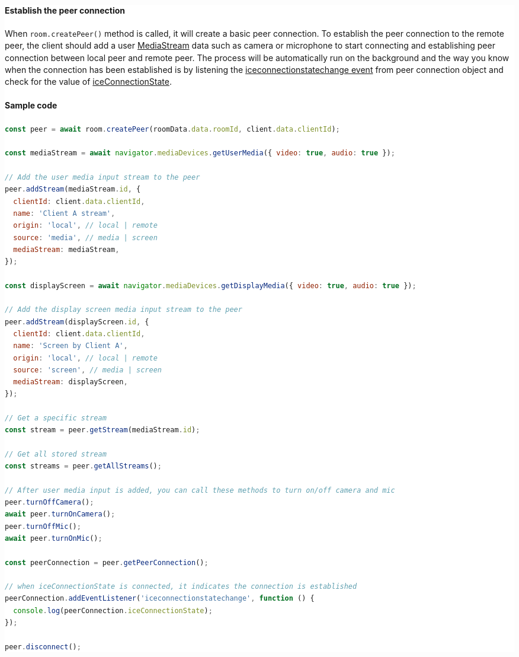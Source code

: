 #### Establish the peer connection

When `room.createPeer()` method is called, it will create a basic peer connection. To establish the peer connection to the remote peer, the client should add a user [MediaStream](https://developer.mozilla.org/en-US/docs/Web/API/MediaStream) data such as camera or microphone to start connecting and establishing peer connection between local peer and remote peer. The process will be automatically run on the background and the way you know when the connection has been established is by listening the [iceconnectionstatechange event](https://developer.mozilla.org/en-US/docs/Web/API/RTCPeerConnection/iceconnectionstatechange_event) from peer connection object and check for the value of [iceConnectionState](https://developer.mozilla.org/en-US/docs/Web/API/RTCPeerConnection/iceConnectionState).

#### Sample code

```js
const peer = await room.createPeer(roomData.data.roomId, client.data.clientId);

const mediaStream = await navigator.mediaDevices.getUserMedia({ video: true, audio: true });

// Add the user media input stream to the peer
peer.addStream(mediaStream.id, {
  clientId: client.data.clientId,
  name: 'Client A stream',
  origin: 'local', // local | remote
  source: 'media', // media | screen
  mediaStream: mediaStream,
});

const displayScreen = await navigator.mediaDevices.getDisplayMedia({ video: true, audio: true });

// Add the display screen media input stream to the peer
peer.addStream(displayScreen.id, {
  clientId: client.data.clientId,
  name: 'Screen by Client A',
  origin: 'local', // local | remote
  source: 'screen', // media | screen
  mediaStream: displayScreen,
});

// Get a specific stream
const stream = peer.getStream(mediaStream.id);

// Get all stored stream
const streams = peer.getAllStreams();

// After user media input is added, you can call these methods to turn on/off camera and mic
peer.turnOffCamera();
await peer.turnOnCamera();
peer.turnOffMic();
await peer.turnOnMic();

const peerConnection = peer.getPeerConnection();

// when iceConnectionState is connected, it indicates the connection is established
peerConnection.addEventListener('iceconnectionstatechange', function () {
  console.log(peerConnection.iceConnectionState);
});

peer.disconnect();
```
